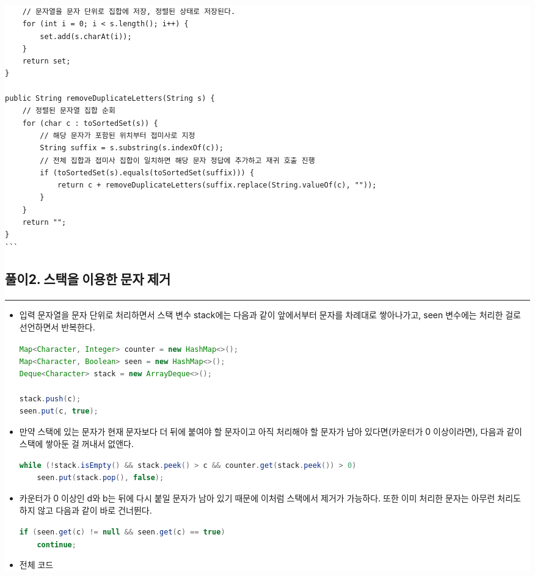         // 문자열을 문자 단위로 집합에 저장, 정렬된 상태로 저장된다.
        for (int i = 0; i < s.length(); i++) {
            set.add(s.charAt(i));
        }
        return set;
    }
    
    public String removeDuplicateLetters(String s) {
        // 정렬된 문자열 집합 순회
        for (char c : toSortedSet(s)) {
            // 해당 문자가 포함된 위치부터 접미사로 지정
            String suffix = s.substring(s.indexOf(c));
            // 전체 집합과 접미사 집합이 일치하면 해당 문자 정답에 추가하고 재귀 호출 진행
            if (toSortedSet(s).equals(toSortedSet(suffix))) {
                return c + removeDuplicateLetters(suffix.replace(String.valueOf(c), ""));
            }
        }
        return "";
    }
    ```
    

## 풀이2. 스택을 이용한 문자 제거

---

- 입력 문자열을 문자 단위로 처리하면서 스택 변수 stack에는 다음과 같이 앞에서부터 문자를 차례대로 쌓아나가고, seen 변수에는 처리한 걸로 선언하면서 반복한다.
    
    ```java
    Map<Character, Integer> counter = new HashMap<>();
    Map<Character, Boolean> seen = new HashMap<>();
    Deque<Character> stack = new ArrayDeque<>();
    
    stack.push(c);
    seen.put(c, true);
    ```
    
- 만약 스택에 있는 문자가 현재 문자보다 더 뒤에 붙여야 할 문자이고 아직 처리해야 할 문자가 남아 있다면(카운터가 0 이상이라면), 다음과 같이 스택에 쌓아둔 걸 꺼내서 없앤다.
    
    ```java
    while (!stack.isEmpty() && stack.peek() > c && counter.get(stack.peek()) > 0)
        seen.put(stack.pop(), false);
    ```
    
- 카운터가 0 이상인 d와 b는 뒤에 다시 붙일 문자가 남아 있기 때문에 이처럼 스택에서 제거가 가능하다. 또한 이미 처리한 문자는 아무런 처리도 하지 않고 다음과 같이 바로 건너뛴다.
    
    ```java
    if (seen.get(c) != null && seen.get(c) == true)
        continue;
    ```
    

- 전체 코드
    